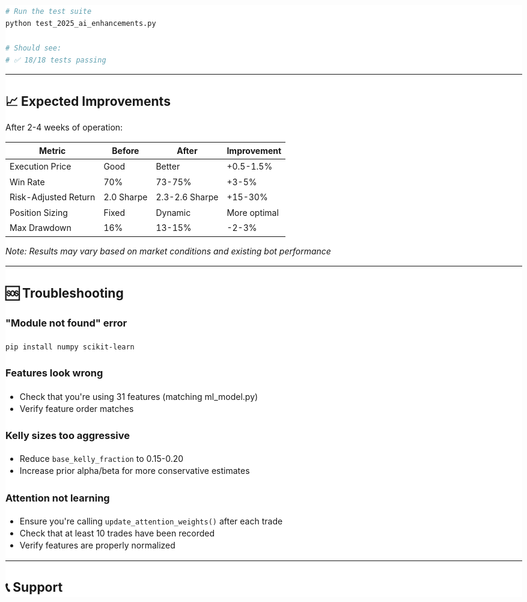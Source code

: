 ```python
# Run the test suite
python test_2025_ai_enhancements.py

# Should see:
# ✅ 18/18 tests passing
```

---

## 📈 Expected Improvements

After 2-4 weeks of operation:

| Metric | Before | After | Improvement |
|--------|--------|-------|-------------|
| Execution Price | Good | Better | +0.5-1.5% |
| Win Rate | 70% | 73-75% | +3-5% |
| Risk-Adjusted Return | 2.0 Sharpe | 2.3-2.6 Sharpe | +15-30% |
| Position Sizing | Fixed | Dynamic | More optimal |
| Max Drawdown | 16% | 13-15% | -2-3% |

*Note: Results may vary based on market conditions and existing bot performance*

---

## 🆘 Troubleshooting

### "Module not found" error
```bash
pip install numpy scikit-learn
```

### Features look wrong
- Check that you're using 31 features (matching ml_model.py)
- Verify feature order matches

### Kelly sizes too aggressive
- Reduce `base_kelly_fraction` to 0.15-0.20
- Increase prior alpha/beta for more conservative estimates

### Attention not learning
- Ensure you're calling `update_attention_weights()` after each trade
- Check that at least 10 trades have been recorded
- Verify features are properly normalized

---

## 📞 Support
